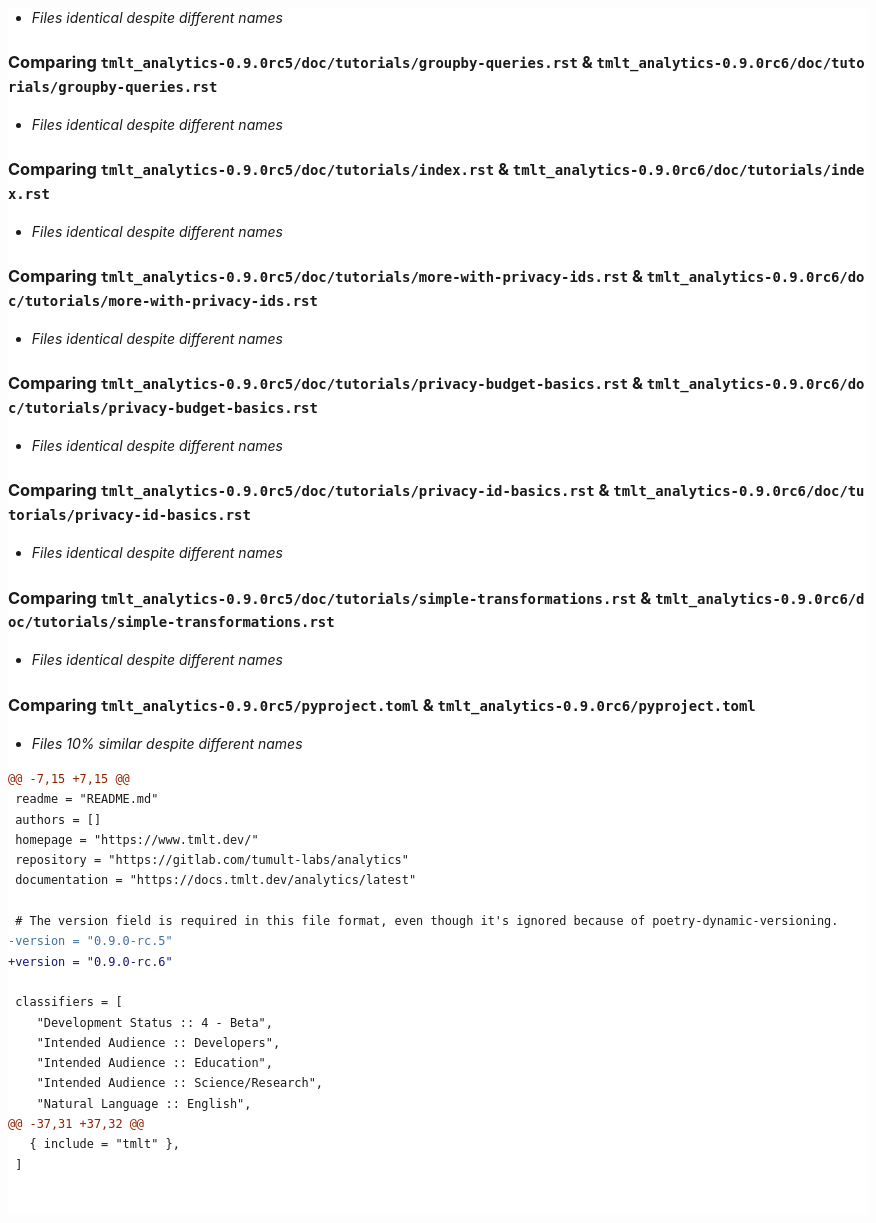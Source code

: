  * *Files identical despite different names*

### Comparing `tmlt_analytics-0.9.0rc5/doc/tutorials/groupby-queries.rst` & `tmlt_analytics-0.9.0rc6/doc/tutorials/groupby-queries.rst`

 * *Files identical despite different names*

### Comparing `tmlt_analytics-0.9.0rc5/doc/tutorials/index.rst` & `tmlt_analytics-0.9.0rc6/doc/tutorials/index.rst`

 * *Files identical despite different names*

### Comparing `tmlt_analytics-0.9.0rc5/doc/tutorials/more-with-privacy-ids.rst` & `tmlt_analytics-0.9.0rc6/doc/tutorials/more-with-privacy-ids.rst`

 * *Files identical despite different names*

### Comparing `tmlt_analytics-0.9.0rc5/doc/tutorials/privacy-budget-basics.rst` & `tmlt_analytics-0.9.0rc6/doc/tutorials/privacy-budget-basics.rst`

 * *Files identical despite different names*

### Comparing `tmlt_analytics-0.9.0rc5/doc/tutorials/privacy-id-basics.rst` & `tmlt_analytics-0.9.0rc6/doc/tutorials/privacy-id-basics.rst`

 * *Files identical despite different names*

### Comparing `tmlt_analytics-0.9.0rc5/doc/tutorials/simple-transformations.rst` & `tmlt_analytics-0.9.0rc6/doc/tutorials/simple-transformations.rst`

 * *Files identical despite different names*

### Comparing `tmlt_analytics-0.9.0rc5/pyproject.toml` & `tmlt_analytics-0.9.0rc6/pyproject.toml`

 * *Files 10% similar despite different names*

```diff
@@ -7,15 +7,15 @@
 readme = "README.md"
 authors = []
 homepage = "https://www.tmlt.dev/"
 repository = "https://gitlab.com/tumult-labs/analytics"
 documentation = "https://docs.tmlt.dev/analytics/latest"
 
 # The version field is required in this file format, even though it's ignored because of poetry-dynamic-versioning.
-version = "0.9.0-rc.5"
+version = "0.9.0-rc.6"
 
 classifiers = [
    "Development Status :: 4 - Beta",
    "Intended Audience :: Developers",
    "Intended Audience :: Education",
    "Intended Audience :: Science/Research",
    "Natural Language :: English",
@@ -37,31 +37,32 @@
   { include = "tmlt" },
 ]
 
 
```